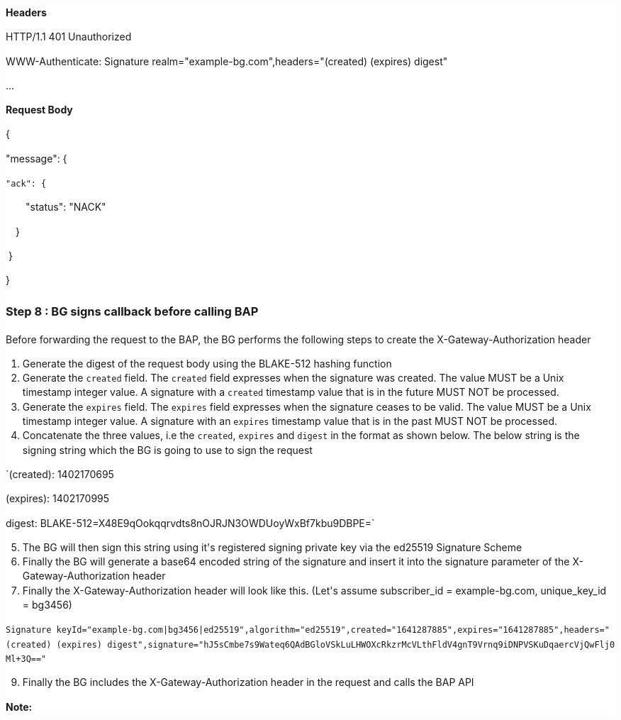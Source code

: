 **Headers**

HTTP/1.1 401 Unauthorized

WWW-Authenticate: Signature realm="example-bg.com",headers="(created) (expires) digest"

...

**Request Body**

{

 "message": {
 
    "ack": {
    
&emsp;&emsp;"status": "NACK"
  
&emsp;}
   
&nbsp;}
 
}


### Step 8 : BG signs callback before calling BAP
Before forwarding the request to the BAP, the BG performs the following steps to create the X-Gateway-Authorization header

1. Generate the digest of the request body using the BLAKE-512 hashing function
2. Generate the `created` field. The `created` field expresses when the signature was created. The value MUST be a Unix timestamp integer value. A signature with a `created` timestamp value that is in the future MUST NOT be processed.
3. Generate the `expires` field. The `expires` field expresses when the signature ceases to be valid. The value MUST be a Unix timestamp integer value. A signature with an `expires` timestamp value that is in the past MUST NOT be processed.
4. Concatenate the three values, i.e the `created`, `expires` and `digest` in the format as shown below. The below string is the signing string which the BG is going to use to sign the request

`(created): 1402170695

(expires): 1402170995

digest: BLAKE-512=X48E9qOokqqrvdts8nOJRJN3OWDUoyWxBf7kbu9DBPE=`

5. The BG will then sign this string using it's registered signing private key via the ed25519 Signature Scheme
6. Finally the BG will generate a base64 encoded string of the signature and insert it into the signature parameter of the X-Gateway-Authorization header
7. Finally the X-Gateway-Authorization header will look like this. (Let's assume subscriber_id = example-bg.com, unique_key_id = bg3456)

`Signature keyId="example-bg.com|bg3456|ed25519",algorithm="ed25519",created="1641287885",expires="1641287885",headers="(created) (expires) digest",signature="hJ5sCmbe7s9Wateq6QAdBGloVSkLuLHWOXcRkzrMcVLthFldV4gnT9Vrnq9iDNPVSKuDqaercVjQwFlj0Ml+3Q=="`

9. Finally the BG includes the X-Gateway-Authorization header in the request and calls the BAP API

**Note:**
